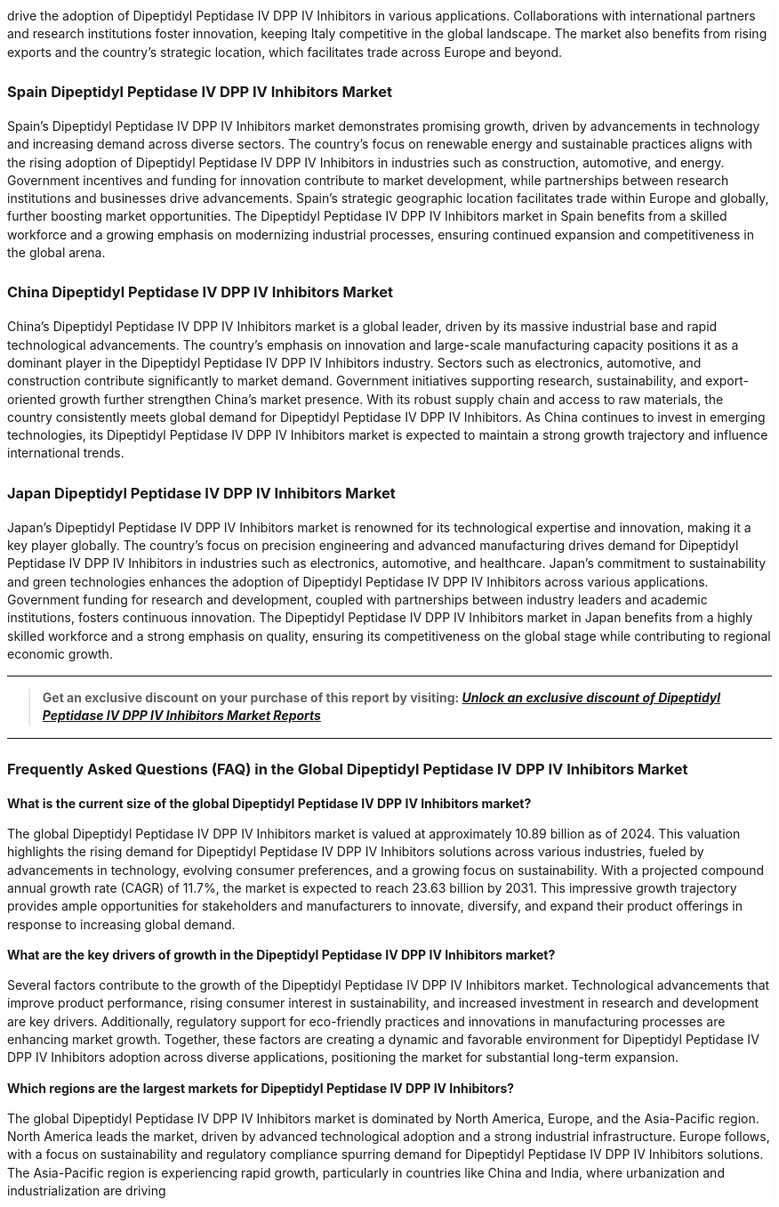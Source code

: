 drive the adoption of Dipeptidyl Peptidase IV DPP IV Inhibitors in various applications. Collaborations with international partners and research institutions foster innovation, keeping Italy competitive in the global landscape. The market also benefits from rising exports and the country&rsquo;s strategic location, which facilitates trade across Europe and beyond.</p><h3>Spain Dipeptidyl Peptidase IV DPP IV Inhibitors Market</h3><p>Spain&rsquo;s Dipeptidyl Peptidase IV DPP IV Inhibitors market demonstrates promising growth, driven by advancements in technology and increasing demand across diverse sectors. The country&rsquo;s focus on renewable energy and sustainable practices aligns with the rising adoption of Dipeptidyl Peptidase IV DPP IV Inhibitors in industries such as construction, automotive, and energy. Government incentives and funding for innovation contribute to market development, while partnerships between research institutions and businesses drive advancements. Spain&rsquo;s strategic geographic location facilitates trade within Europe and globally, further boosting market opportunities. The Dipeptidyl Peptidase IV DPP IV Inhibitors market in Spain benefits from a skilled workforce and a growing emphasis on modernizing industrial processes, ensuring continued expansion and competitiveness in the global arena.</p><h3>China Dipeptidyl Peptidase IV DPP IV Inhibitors Market</h3><p>China&rsquo;s Dipeptidyl Peptidase IV DPP IV Inhibitors market is a global leader, driven by its massive industrial base and rapid technological advancements. The country&rsquo;s emphasis on innovation and large-scale manufacturing capacity positions it as a dominant player in the Dipeptidyl Peptidase IV DPP IV Inhibitors industry. Sectors such as electronics, automotive, and construction contribute significantly to market demand. Government initiatives supporting research, sustainability, and export-oriented growth further strengthen China&rsquo;s market presence. With its robust supply chain and access to raw materials, the country consistently meets global demand for Dipeptidyl Peptidase IV DPP IV Inhibitors. As China continues to invest in emerging technologies, its Dipeptidyl Peptidase IV DPP IV Inhibitors market is expected to maintain a strong growth trajectory and influence international trends.</p><h3>Japan Dipeptidyl Peptidase IV DPP IV Inhibitors Market</h3><p>Japan&rsquo;s Dipeptidyl Peptidase IV DPP IV Inhibitors market is renowned for its technological expertise and innovation, making it a key player globally. The country&rsquo;s focus on precision engineering and advanced manufacturing drives demand for Dipeptidyl Peptidase IV DPP IV Inhibitors in industries such as electronics, automotive, and healthcare. Japan&rsquo;s commitment to sustainability and green technologies enhances the adoption of Dipeptidyl Peptidase IV DPP IV Inhibitors across various applications. Government funding for research and development, coupled with partnerships between industry leaders and academic institutions, fosters continuous innovation. The Dipeptidyl Peptidase IV DPP IV Inhibitors market in Japan benefits from a highly skilled workforce and a strong emphasis on quality, ensuring its competitiveness on the global stage while contributing to regional economic growth.</p><hr /><blockquote><p><strong>Get an exclusive discount on your purchase of this report by visiting: <em><a href="://marketresearchpulse.com/ask-for-discount/125449?utm_source=Github&amp;utm_medium=030">Unlock an exclusive discount of Dipeptidyl Peptidase IV DPP IV Inhibitors Market Reports</a></em>&nbsp;</strong></p></blockquote><hr /><h3>Frequently Asked Questions (FAQ) in the Global Dipeptidyl Peptidase IV DPP IV Inhibitors Market</h3><p><strong>What is the current size of the global Dipeptidyl Peptidase IV DPP IV Inhibitors market?</strong></p><p>The global Dipeptidyl Peptidase IV DPP IV Inhibitors market is valued at approximately 10.89 billion as of 2024. This valuation highlights the rising demand for Dipeptidyl Peptidase IV DPP IV Inhibitors solutions across various industries, fueled by advancements in technology, evolving consumer preferences, and a growing focus on sustainability. With a projected compound annual growth rate (CAGR) of 11.7%, the market is expected to reach 23.63 billion by 2031. This impressive growth trajectory provides ample opportunities for stakeholders and manufacturers to innovate, diversify, and expand their product offerings in response to increasing global demand.</p><p><strong>What are the key drivers of growth in the Dipeptidyl Peptidase IV DPP IV Inhibitors market?</strong></p><p>Several factors contribute to the growth of the Dipeptidyl Peptidase IV DPP IV Inhibitors market. Technological advancements that improve product performance, rising consumer interest in sustainability, and increased investment in research and development are key drivers. Additionally, regulatory support for eco-friendly practices and innovations in manufacturing processes are enhancing market growth. Together, these factors are creating a dynamic and favorable environment for Dipeptidyl Peptidase IV DPP IV Inhibitors adoption across diverse applications, positioning the market for substantial long-term expansion.</p><p><strong>Which regions are the largest markets for Dipeptidyl Peptidase IV DPP IV Inhibitors?</strong></p><p>The global Dipeptidyl Peptidase IV DPP IV Inhibitors market is dominated by North America, Europe, and the Asia-Pacific region. North America leads the market, driven by advanced technological adoption and a strong industrial infrastructure. Europe follows, with a focus on sustainability and regulatory compliance spurring demand for Dipeptidyl Peptidase IV DPP IV Inhibitors solutions. The Asia-Pacific region is experiencing rapid growth, particularly in countries like China and India, where urbanization and industrialization are driving